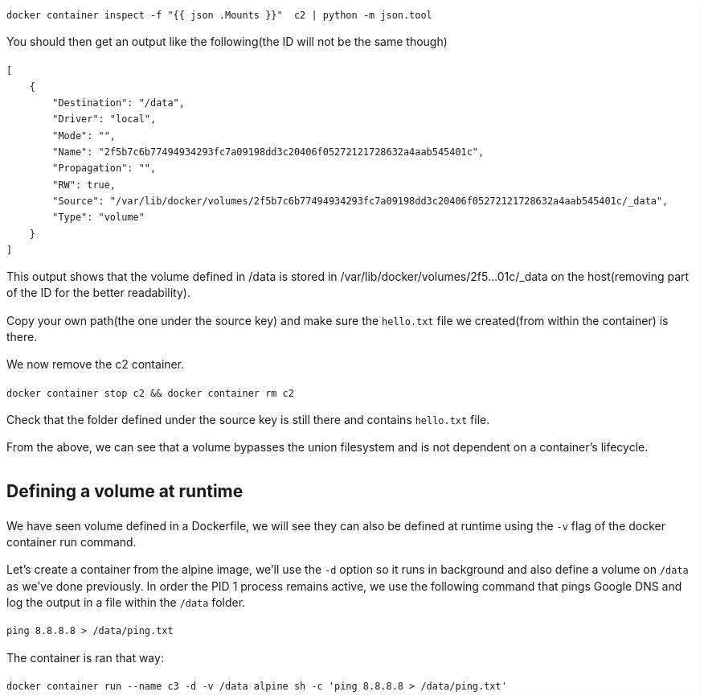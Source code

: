 ```docker
docker container inspect -f "{{ json .Mounts }}"  c2 | python -m json.tool
```

You should then get an output like the following(the ID will not be the same though)

```docker
[
    {
        "Destination": "/data",
        "Driver": "local",
        "Mode": "",
        "Name": "2f5b7c6b77494934293fc7a09198dd3c20406f05272121728632a4aab545401c",
        "Propagation": "",
        "RW": true,
        "Source": "/var/lib/docker/volumes/2f5b7c6b77494934293fc7a09198dd3c20406f05272121728632a4aab545401c/_data",
        "Type": "volume"
    }
]
```

This output shows that the volume defined in /data is stored in /var/lib/docker/volumes/2f5…01c/\_data on the host(removing part of the ID for the better readability).

Copy your own path(the one under the source key) and make sure the `hello.txt` file we created(from within the container) is there.

We now remove the c2 container.

```docker
docker container stop c2 && docker container rm c2
```

Check that the folder defined under the source key is still there and contains `hello.txt` file.

From the above, we can see that a volume bypasses the union filesystem and is not dependent on a container’s lifecycle.

## Defining a volume at runtime

We have seen volume defined in a Dockerfile, we will see they can also be defined at runtime using the `-v` flag of the docker container run command.

Let’s create a container from the alpine image, we’ll use the `-d` option so it runs in background and also define a volume on `/data` as we’ve done previously. In order the PID 1 process remains active, we use the following command that pings Google DNS and log the output in a file within the `/data` folder.

```docker
ping 8.8.8.8 > /data/ping.txt
```

The container is ran that way:

```docker
docker container run --name c3 -d -v /data alpine sh -c 'ping 8.8.8.8 > /data/ping.txt'
```
